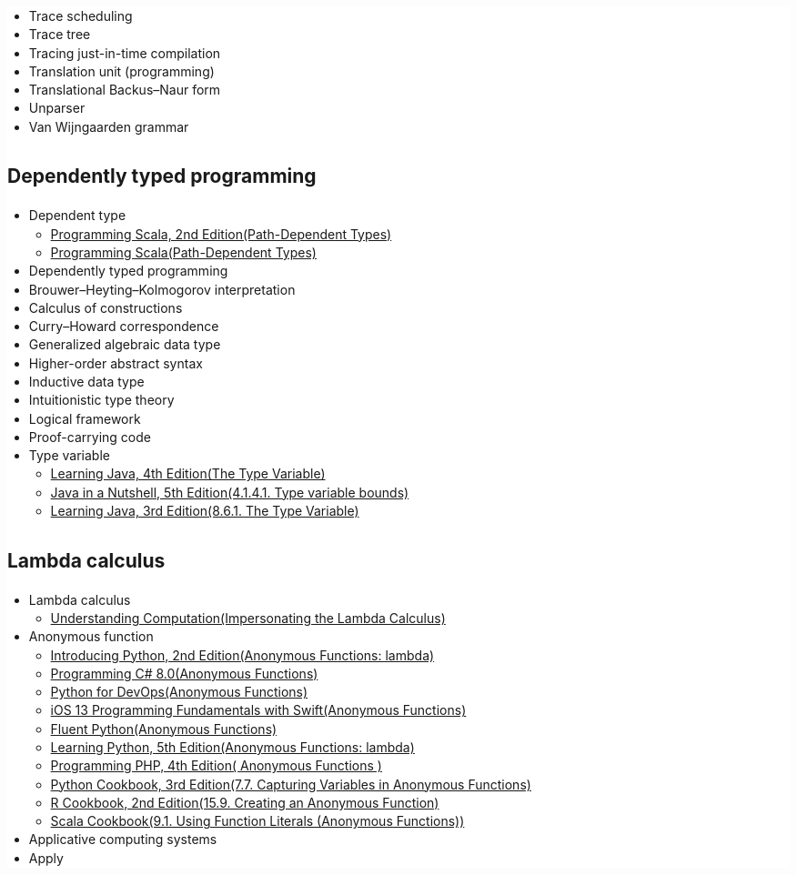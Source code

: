 * Trace scheduling
* Trace tree
* Tracing just-in-time compilation
* Translation unit (programming)
* Translational Backus–Naur form
* Unparser
* Van Wijngaarden grammar
## Dependently typed programming
* Dependent type
    * [Programming Scala, 2nd Edition(Path-Dependent Types)](https://learning.oreilly.com/library/view/programming-scala-2nd/9781491950135/ch15.html#PathDependentTypes)
    * [Programming Scala(Path-Dependent Types)](https://learning.oreilly.com/library/view/programming-scala/9780596801908/ch12.html#PathDependentTypes)
* Dependently typed programming
* Brouwer–Heyting–Kolmogorov interpretation
* Calculus of constructions
* Curry–Howard correspondence
* Generalized algebraic data type
* Higher-order abstract syntax
* Inductive data type
* Intuitionistic type theory
* Logical framework
* Proof-carrying code
* Type variable
    * [Learning Java, 4th Edition(The Type Variable)](https://learning.oreilly.com/library/view/learning-java-4th/9781449372477/ch08s06.html#learnjava3-CHP-8-SECT-6.1)
    * [Java in a Nutshell, 5th Edition(4.1.4.1. Type variable bounds)](https://learning.oreilly.com/library/view/java-in-a/0596007736/ch04s01.html#javanut5-CHP-4-SECT-1.4.1)
    * [Learning Java, 3rd Edition(8.6.1. The Type Variable)](https://learning.oreilly.com/library/view/learning-java-3rd/0596008732/ch08.html#learnjava3-CHP-8-SECT-6.1)
## Lambda calculus
* Lambda calculus
    * [Understanding Computation(Impersonating the Lambda Calculus)](https://learning.oreilly.com/library/view/understanding-computation/9781449330071/ch06.html#I_sect11_id528450)
* Anonymous function
    * [Introducing Python, 2nd Edition(Anonymous Functions: lambda)](https://learning.oreilly.com/library/view/introducing-python-2nd/9781492051374/ch09.html#lamdba)
    * [Programming C# 8.0(Anonymous Functions)](https://learning.oreilly.com/library/view/programming-c-80/9781492056805/ch09.html#anonymous_functions)
    * [Python for DevOps(Anonymous Functions)](https://learning.oreilly.com/library/view/python-for-devops/9781492057680/ch01.html#idm45611904709576)
    * [iOS 13 Programming Fundamentals with Swift(Anonymous Functions)](https://learning.oreilly.com/library/view/ios-13-programming/9781492074526/part01ch02.html#idm45513695321176)
    * [Fluent Python(Anonymous Functions)](https://learning.oreilly.com/library/view/fluent-python/9781491946237/ch05.html#idm139636531487120)
    * [Learning Python, 5th Edition(Anonymous Functions: lambda)](https://learning.oreilly.com/library/view/learning-python-5th/9781449355722/ch19.html#anonymous_functions_colon_lambda)
    * [Programming PHP, 4th Edition(
          Anonymous Functions
        )](https://learning.oreilly.com/library/view/programming-php-4th/9781492054122/ch03.html#anonymous_functions)
    * [Python Cookbook, 3rd Edition(7.7. Capturing Variables in Anonymous Functions)](https://learning.oreilly.com/library/view/python-cookbook-3rd/9781449357337/ch07.html#_capturing_variables_in_anonymous_functions)
    * [R Cookbook, 2nd Edition(15.9. Creating an Anonymous Function)](https://learning.oreilly.com/library/view/r-cookbook-2nd/9781492040675/ch15.html#recipe-anon-function)
    * [Scala Cookbook(9.1. Using Function Literals (Anonymous Functions))](https://learning.oreilly.com/library/view/scala-cookbook/9781449340292/ch09s02.html)
* Applicative computing systems
* Apply